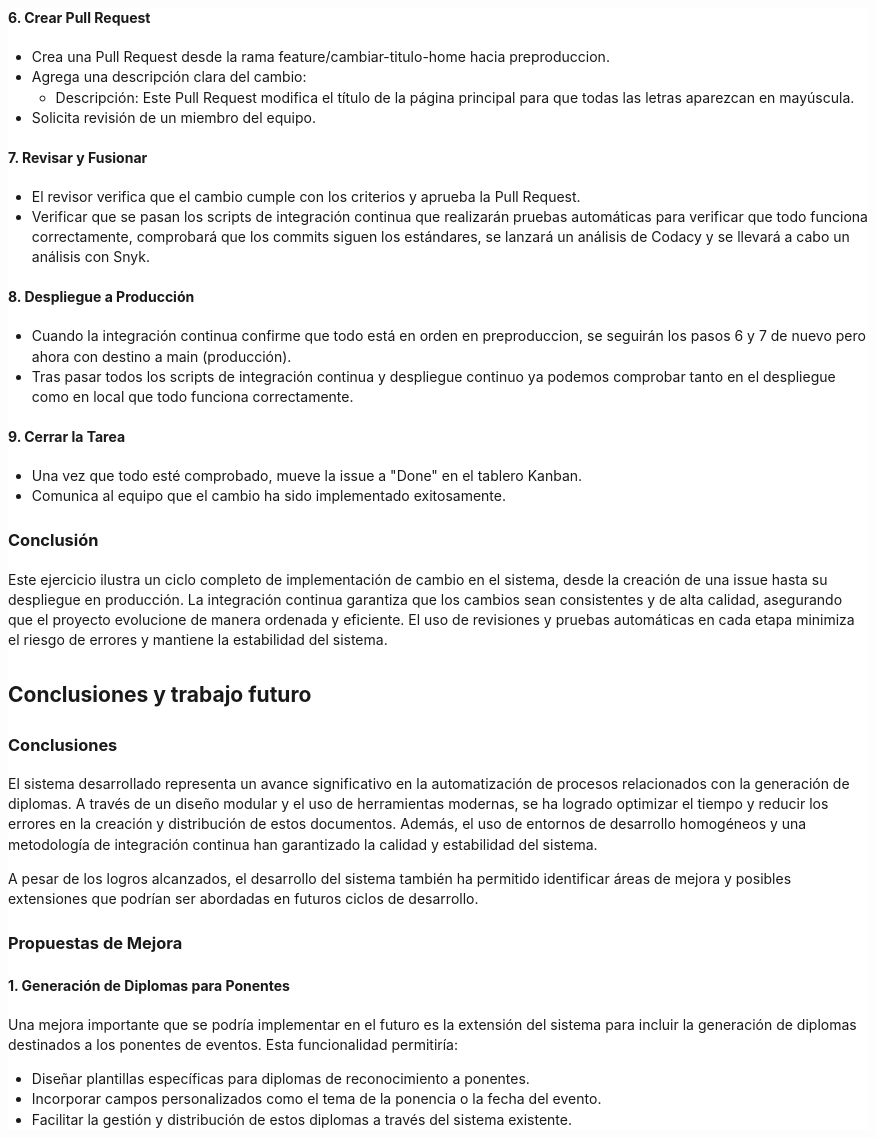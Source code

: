 #### 6. Crear Pull Request
- Crea una Pull Request desde la rama feature/cambiar-titulo-home hacia preproduccion.
- Agrega una descripción clara del cambio:
    - Descripción: Este Pull Request modifica el título de la página principal para que todas las letras aparezcan en mayúscula.
- Solicita revisión de un miembro del equipo.

#### 7. Revisar y Fusionar
- El revisor verifica que el cambio cumple con los criterios y aprueba la Pull Request.
- Verificar que se pasan los scripts de integración continua que realizarán pruebas automáticas para verificar que todo funciona correctamente, comprobará que los commits siguen los estándares, se lanzará un análisis de Codacy y se llevará a cabo un análisis con Snyk.

#### 8. Despliegue a Producción
- Cuando la integración continua confirme que todo está en orden en preproduccion, se seguirán los pasos 6 y 7 de nuevo pero ahora con destino a main (producción).
- Tras pasar todos los scripts de integración continua y despliegue continuo ya podemos comprobar tanto en el despliegue como en local que todo funciona correctamente.

#### 9. Cerrar la Tarea
- Una vez que todo esté comprobado, mueve la issue a "Done" en el tablero Kanban.
- Comunica al equipo que el cambio ha sido implementado exitosamente.

### Conclusión
Este ejercicio ilustra un ciclo completo de implementación de cambio en el sistema, desde la creación de una issue hasta su despliegue en producción. La integración continua garantiza que los cambios sean consistentes y de alta calidad, asegurando que el proyecto evolucione de manera ordenada y eficiente. El uso de revisiones y pruebas automáticas en cada etapa minimiza el riesgo de errores y mantiene la estabilidad del sistema.


## Conclusiones y trabajo futuro
### Conclusiones
El sistema desarrollado representa un avance significativo en la automatización de procesos relacionados con la generación de diplomas. A través de un diseño modular y el uso de herramientas modernas, se ha logrado optimizar el tiempo y reducir los errores en la creación y distribución de estos documentos. Además, el uso de entornos de desarrollo homogéneos y una metodología de integración continua han garantizado la calidad y estabilidad del sistema.

A pesar de los logros alcanzados, el desarrollo del sistema también ha permitido identificar áreas de mejora y posibles extensiones que podrían ser abordadas en futuros ciclos de desarrollo.

### Propuestas de Mejora

#### 1. Generación de Diplomas para Ponentes
Una mejora importante que se podría implementar en el futuro es la extensión del sistema para incluir la generación de diplomas destinados a los ponentes de eventos. Esta funcionalidad permitiría:
* Diseñar plantillas específicas para diplomas de reconocimiento a ponentes.
* Incorporar campos personalizados como el tema de la ponencia o la fecha del evento.
* Facilitar la gestión y distribución de estos diplomas a través del sistema existente.
